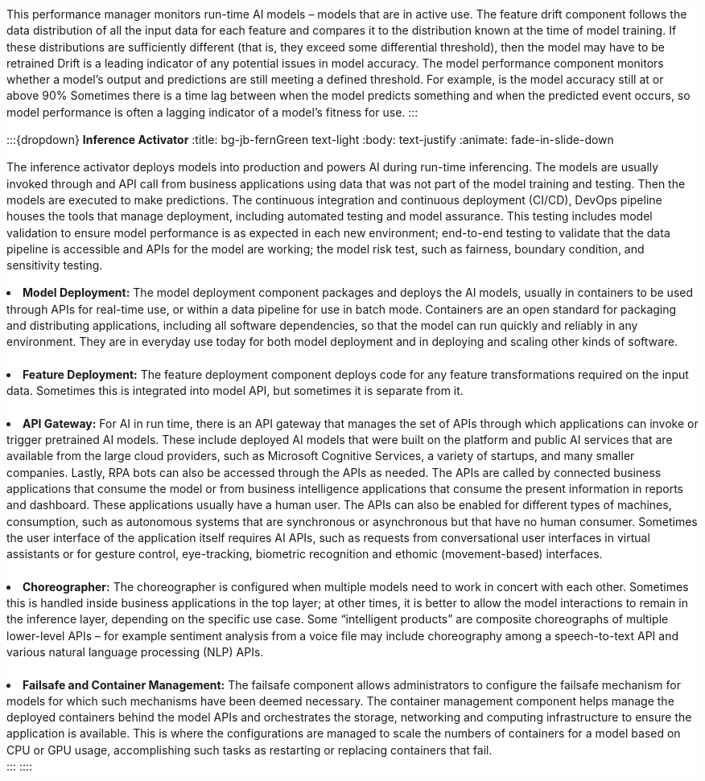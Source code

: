 This performance manager monitors run-time AI models – models that are in active use. The feature drift component follows the data distribution of all the input data for each feature and compares it to the distribution known at the time of model training. If these distributions are sufficiently different (that is, they exceed some differential threshold), then the model may have to be retrained Drift is a leading indicator of any potential issues in model accuracy. The model performance component monitors whether a model’s output and predictions are still meeting a defined threshold. For example, is the model accuracy still at or above 90% Sometimes there is a time lag between when the model predicts something and when the predicted event occurs, so model performance is often a lagging indicator of a model’s fitness for use.
:::

:::{dropdown} **Inference Activator**
:title: bg-jb-fernGreen text-light
:body: text-justify
:animate: fade-in-slide-down

The inference activator deploys models into production and powers AI during run-time inferencing. The models are usually invoked through and API call from business applications using data that was not part of the model training and testing. Then the models are executed to make predictions. The continuous integration and continuous deployment (CI/CD), DevOps pipeline houses the tools that manage deployment, including automated testing and model assurance. This testing includes model validation to ensure model performance is as expected in each new environment; end-to-end testing  to validate that the data pipeline is accessible and APIs for the model are working; the model risk test, such as fairness, boundary condition, and sensitivity testing.</li><li>**Model Deployment:** The model deployment component packages and deploys the AI models, usually in containers to be used through APIs for real-time use, or within a data pipeline for use in batch mode. Containers are an open standard for packaging and distributing applications, including all software dependencies, so that the model can run quickly and reliably in any environment. They are in everyday use today for both model deployment and in deploying and scaling other kinds of software.<br><br></li><li>**Feature Deployment:** The feature deployment component deploys code for any feature transformations required on the input data. Sometimes this is integrated into model API, but sometimes it is separate from it.<br><br></li><li>**API Gateway:** For AI in run time, there is an API gateway that manages the set of APIs through which applications can invoke or trigger pretrained AI models. These include deployed AI models that were built on the platform and public AI services that are available from the large cloud providers, such as Microsoft Cognitive Services, a variety of startups, and many smaller companies. Lastly, RPA bots can also be accessed through the APIs as needed. The APIs are called by connected business applications that consume the model or from business intelligence applications that consume the present information in reports and dashboard. These applications usually have a human user. The APIs can also be enabled for different types of machines, consumption, such as autonomous systems that are synchronous or asynchronous but that have no human consumer. Sometimes the user interface of the application itself requires AI APIs, such as requests from conversational user interfaces in virtual assistants or for gesture control, eye-tracking, biometric recognition and ethomic (movement-based) interfaces.<br><br></li><li>**Choreographer:** The choreographer is configured when multiple models need to work in concert with each other. Sometimes this is handled inside business applications in the top layer; at other times, it is better to allow the model interactions to remain in the inference layer, depending on the specific use case. Some “intelligent products” are composite choreographs of multiple lower-level APIs – for example sentiment analysis from a voice file may include choreography among a speech-to-text API and various natural language processing (NLP) APIs.<br><br></li><li>**Failsafe and Container Management:** The failsafe component allows administrators to configure the failsafe mechanism for models for which such mechanisms have been deemed necessary. The container management component helps manage the deployed containers behind the model APIs and orchestrates the storage, networking and computing infrastructure to ensure the application is available. This is where the configurations are managed to scale the numbers of containers for a model based on CPU or GPU usage, accomplishing such tasks as restarting or replacing containers that fail.  
:::
::::
